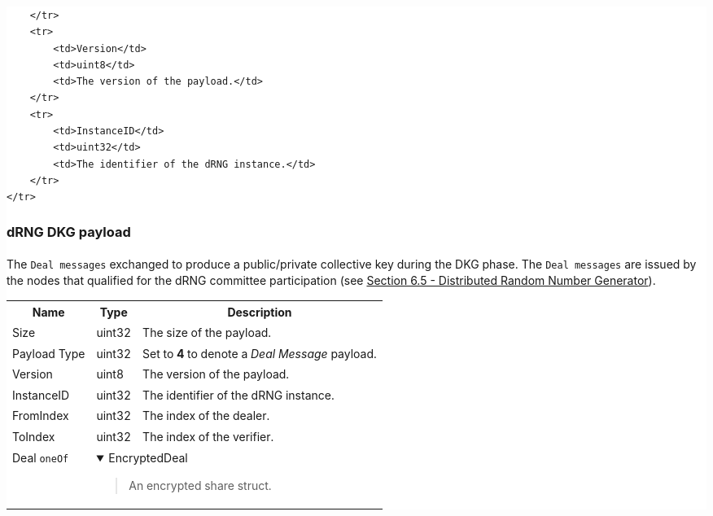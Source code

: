         </tr>
        <tr>
            <td>Version</td>
            <td>uint8</td>
            <td>The version of the payload.</td>
        </tr>
        <tr>
            <td>InstanceID</td>
            <td>uint32</td>
            <td>The identifier of the dRNG instance.</td>
        </tr>
    </tr>
</table>

### dRNG DKG payload

The `Deal messages` exchanged to produce a public/private collective key during the DKG phase. The `Deal messages` are issued by the nodes that qualified for the dRNG committee participation (see [Section 6.5 - Distributed Random Number Generator](./6.5%20dRNG.md)).

<table>
    <tr>
        <th>Name</th>
        <th>Type</th>
        <th>Description</th>
    </tr>
    <tr>
        <tr>
            <td>Size</td>
            <td>uint32</td>
            <td>The size of the payload.</td>
        </tr>
        <tr>
            <td>Payload Type</td>
            <td>uint32</td>
            <td>Set to <strong>4</strong> to denote a <i>Deal Message</i> payload.</td>
        </tr>
        <tr>
            <td>Version</td>
            <td>uint8</td>
            <td>The version of the payload.</td>
        </tr>
        <tr>
            <td>InstanceID</td>
            <td>uint32</td>
            <td>The identifier of the dRNG instance.</td>
        </tr>
        <tr>
            <td>FromIndex</td>
            <td>uint32</td>
            <td>The index of the dealer.</td>
        </tr>
        <tr>
            <td>ToIndex</td>
            <td>uint32</td>
            <td>The index of the verifier.</td>
        </tr>
        <tr>
    <td valign="top">Deal <code>oneOf</code></td>
    <td colspan="2">
    <details open="true">
    <summary>EncryptedDeal</summary>
    <blockquote>
    An encrypted share struct.
